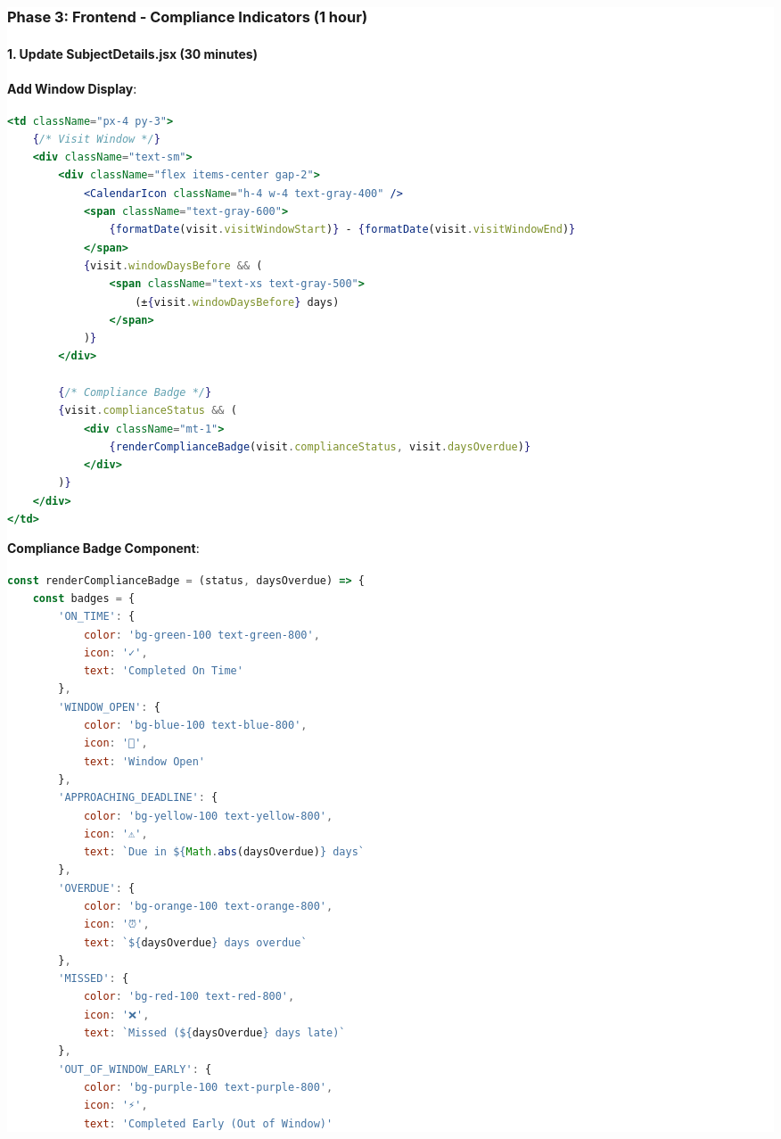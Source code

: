 
### **Phase 3: Frontend - Compliance Indicators** (1 hour)

#### **1. Update SubjectDetails.jsx** (30 minutes)

**Add Window Display**:
```jsx
<td className="px-4 py-3">
    {/* Visit Window */}
    <div className="text-sm">
        <div className="flex items-center gap-2">
            <CalendarIcon className="h-4 w-4 text-gray-400" />
            <span className="text-gray-600">
                {formatDate(visit.visitWindowStart)} - {formatDate(visit.visitWindowEnd)}
            </span>
            {visit.windowDaysBefore && (
                <span className="text-xs text-gray-500">
                    (±{visit.windowDaysBefore} days)
                </span>
            )}
        </div>
        
        {/* Compliance Badge */}
        {visit.complianceStatus && (
            <div className="mt-1">
                {renderComplianceBadge(visit.complianceStatus, visit.daysOverdue)}
            </div>
        )}
    </div>
</td>
```

**Compliance Badge Component**:
```jsx
const renderComplianceBadge = (status, daysOverdue) => {
    const badges = {
        'ON_TIME': {
            color: 'bg-green-100 text-green-800',
            icon: '✓',
            text: 'Completed On Time'
        },
        'WINDOW_OPEN': {
            color: 'bg-blue-100 text-blue-800',
            icon: '📅',
            text: 'Window Open'
        },
        'APPROACHING_DEADLINE': {
            color: 'bg-yellow-100 text-yellow-800',
            icon: '⚠️',
            text: `Due in ${Math.abs(daysOverdue)} days`
        },
        'OVERDUE': {
            color: 'bg-orange-100 text-orange-800',
            icon: '⏰',
            text: `${daysOverdue} days overdue`
        },
        'MISSED': {
            color: 'bg-red-100 text-red-800',
            icon: '❌',
            text: `Missed (${daysOverdue} days late)`
        },
        'OUT_OF_WINDOW_EARLY': {
            color: 'bg-purple-100 text-purple-800',
            icon: '⚡',
            text: 'Completed Early (Out of Window)'
```